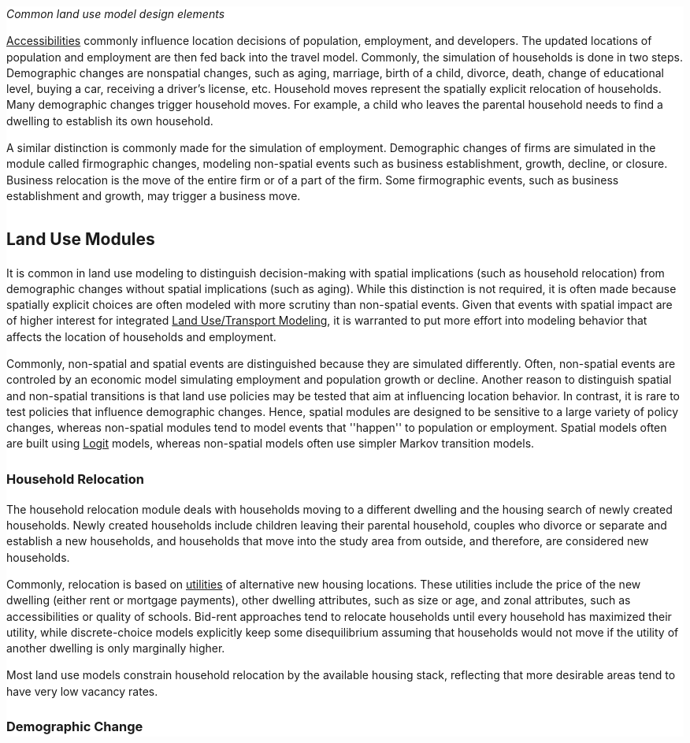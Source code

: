 *Common land use model design elements*

[Accessibilities](Accessibilities) commonly influence location decisions of population, employment, and developers. The updated locations of population and employment are then fed back into the travel model. Commonly, the simulation of households is done in two steps. Demographic changes are nonspatial changes, such as aging, marriage, birth of a child, divorce, death, change of educational level, buying a car, receiving a driver’s license, etc. Household moves represent the spatially explicit relocation of households. Many demographic changes trigger household moves. For example, a child who leaves the parental household needs to find a dwelling to establish its own household.

A similar distinction is commonly made for the simulation of employment. Demographic changes of firms are simulated in the module called firmographic changes, modeling non-spatial events such as business establishment, growth, decline, or closure. Business relocation is the move of the entire firm or of a part of the firm. Some firmographic events, such as business establishment and growth, may trigger a business move. 

Land Use Modules
----------------

It is common in land use modeling to distinguish decision-making with spatial implications (such as household relocation) from demographic changes without spatial implications (such as aging). While this distinction is not required, it is often made because spatially explicit choices are often modeled with more scrutiny than non-spatial events. Given that events with spatial impact are of higher interest for integrated [Land Use/Transport Modeling](Land_use_transport_modeling), it is warranted to put more effort into modeling behavior that affects the location of households and employment.

Commonly, non-spatial and spatial events are distinguished because they are simulated differently. Often, non-spatial events are controled by an economic model simulating employment and population growth or decline. Another reason to distinguish spatial and non-spatial transitions is that land use policies may be tested that aim at influencing location behavior. In contrast, it is rare to test policies that influence demographic changes. Hence, spatial modules are designed to be sensitive to a large variety of policy changes, whereas non-spatial modules tend to model events that ''happen'' to population or employment. Spatial models often are built using [Logit](Choice_models#binary-and-multinomial-logit) models, whereas non-spatial models often use simpler Markov transition models. 

### Household Relocation

The household relocation module deals with households moving to a different dwelling and the housing search of newly created households. Newly created households include children leaving their parental household, couples who divorce or separate and establish a new households, and households that move into the study area from outside, and therefore, are considered new households.

Commonly, relocation is based on [utilities](Utility) of alternative new housing locations. These utilities include the price of the new dwelling (either rent or mortgage payments), other dwelling attributes, such as size or age, and zonal attributes, such as accessibilities or quality of schools. Bid-rent approaches tend to relocate households until every household has maximized their utility, while discrete-choice models explicitly keep some disequilibrium assuming that households would not move if the utility of another dwelling is only marginally higher.

Most land use models constrain household relocation by the available housing stack, reflecting that more desirable areas tend to have very low vacancy rates.

### Demographic Change
